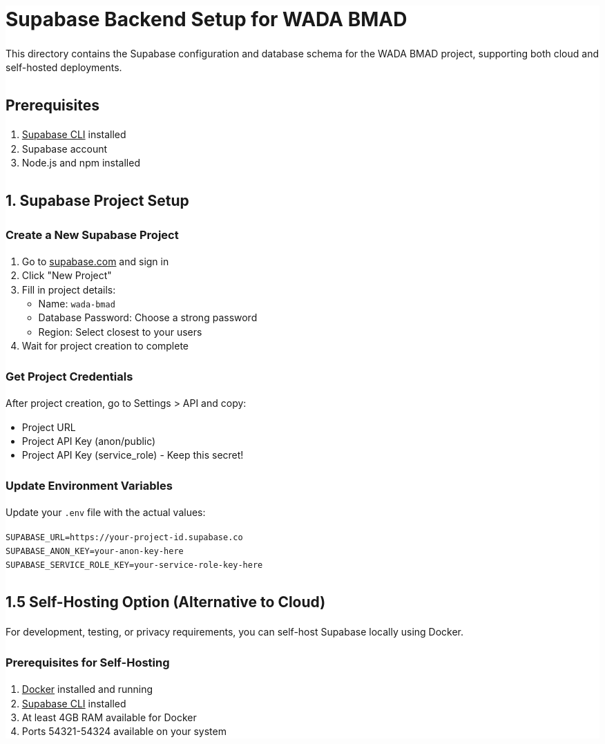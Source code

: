 # Supabase Backend Setup for WADA BMAD

This directory contains the Supabase configuration and database schema for the WADA BMAD project, supporting both cloud and self-hosted deployments.

## Prerequisites

1. [Supabase CLI](https://supabase.com/docs/guides/cli) installed
2. Supabase account
3. Node.js and npm installed

## 1. Supabase Project Setup

### Create a New Supabase Project

1. Go to [supabase.com](https://supabase.com) and sign in
2. Click "New Project"
3. Fill in project details:
   - Name: `wada-bmad`
   - Database Password: Choose a strong password
   - Region: Select closest to your users
4. Wait for project creation to complete

### Get Project Credentials

After project creation, go to Settings > API and copy:
- Project URL
- Project API Key (anon/public)
- Project API Key (service_role) - Keep this secret!

### Update Environment Variables

Update your `.env` file with the actual values:

```env
SUPABASE_URL=https://your-project-id.supabase.co
SUPABASE_ANON_KEY=your-anon-key-here
SUPABASE_SERVICE_ROLE_KEY=your-service-role-key-here
```

## 1.5 Self-Hosting Option (Alternative to Cloud)

For development, testing, or privacy requirements, you can self-host Supabase locally using Docker.

### Prerequisites for Self-Hosting

1. [Docker](https://docs.docker.com/get-docker/) installed and running
2. [Supabase CLI](https://supabase.com/docs/guides/cli) installed
3. At least 4GB RAM available for Docker
4. Ports 54321-54324 available on your system
